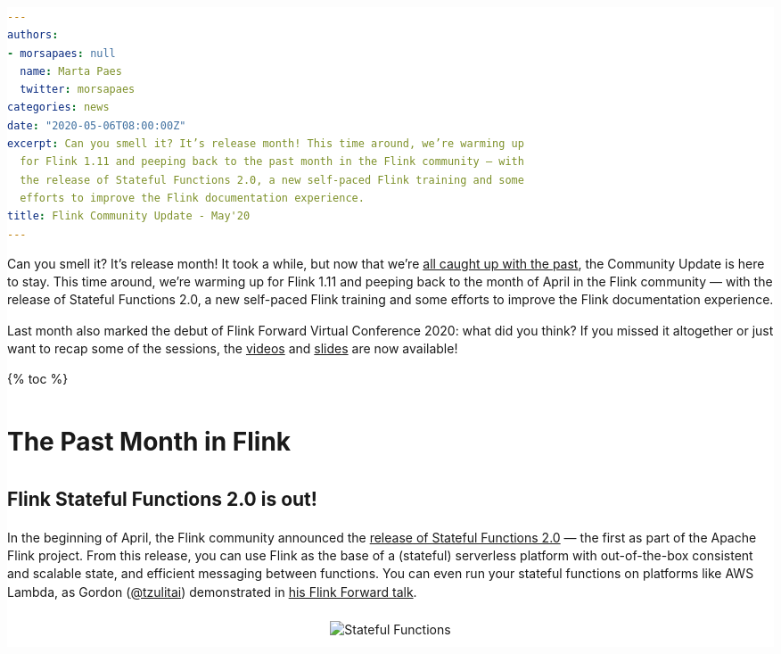 ```yaml
---
authors:
- morsapaes: null
  name: Marta Paes
  twitter: morsapaes
categories: news
date: "2020-05-06T08:00:00Z"
excerpt: Can you smell it? It’s release month! This time around, we’re warming up
  for Flink 1.11 and peeping back to the past month in the Flink community — with
  the release of Stateful Functions 2.0, a new self-paced Flink training and some
  efforts to improve the Flink documentation experience.
title: Flink Community Update - May'20
---
```


Can you smell it? It’s release month! It took a while, but now that we’re [all caught up with the past](https://flink.apache.org/news/2020/04/01/community-update.html), the Community Update is here to stay. This time around, we’re warming up for Flink 1.11 and peeping back to the month of April in the Flink community — with the release of Stateful Functions 2.0, a new self-paced Flink training and some efforts to improve the Flink documentation experience.

Last month also marked the debut of Flink Forward Virtual Conference 2020: what did you think? If you missed it altogether or just want to recap some of the sessions, the [videos](https://www.youtube.com/playlist?list=PLDX4T_cnKjD0ngnBSU-bYGfgVv17MiwA7) and [slides](https://www.slideshare.net/FlinkForward) are now available!

{% toc %}

# The Past Month in Flink

## Flink Stateful Functions 2.0 is out!

In the beginning of April, the Flink community announced the [release of Stateful Functions 2.0](https://flink.apache.org/news/2020/04/07/release-statefun-2.0.0.html) — the first as part of the Apache Flink project. From this release, you can use Flink as the base of a (stateful) serverless platform with out-of-the-box consistent and scalable state, and efficient messaging between functions. You can even run your stateful functions on platforms like AWS Lambda, as Gordon ([@tzulitai](https://twitter.com/tzulitai)) demonstrated in [his Flink Forward talk](https://www.youtube.com/watch?v=tuSylBadNSo&list=PLDX4T_cnKjD0ngnBSU-bYGfgVv17MiwA7&index=27&t=8s).

<div style="line-height:60%;">
    <br>
</div>

<center>
<img src="{{ site.baseurl }}/img/blog/2020-05-06-community-update/2020-05-06-community-update_2.png" width="550px" alt="Stateful Functions"/>
</center>

<div style="line-height:60%;">
    <br>
</div>
